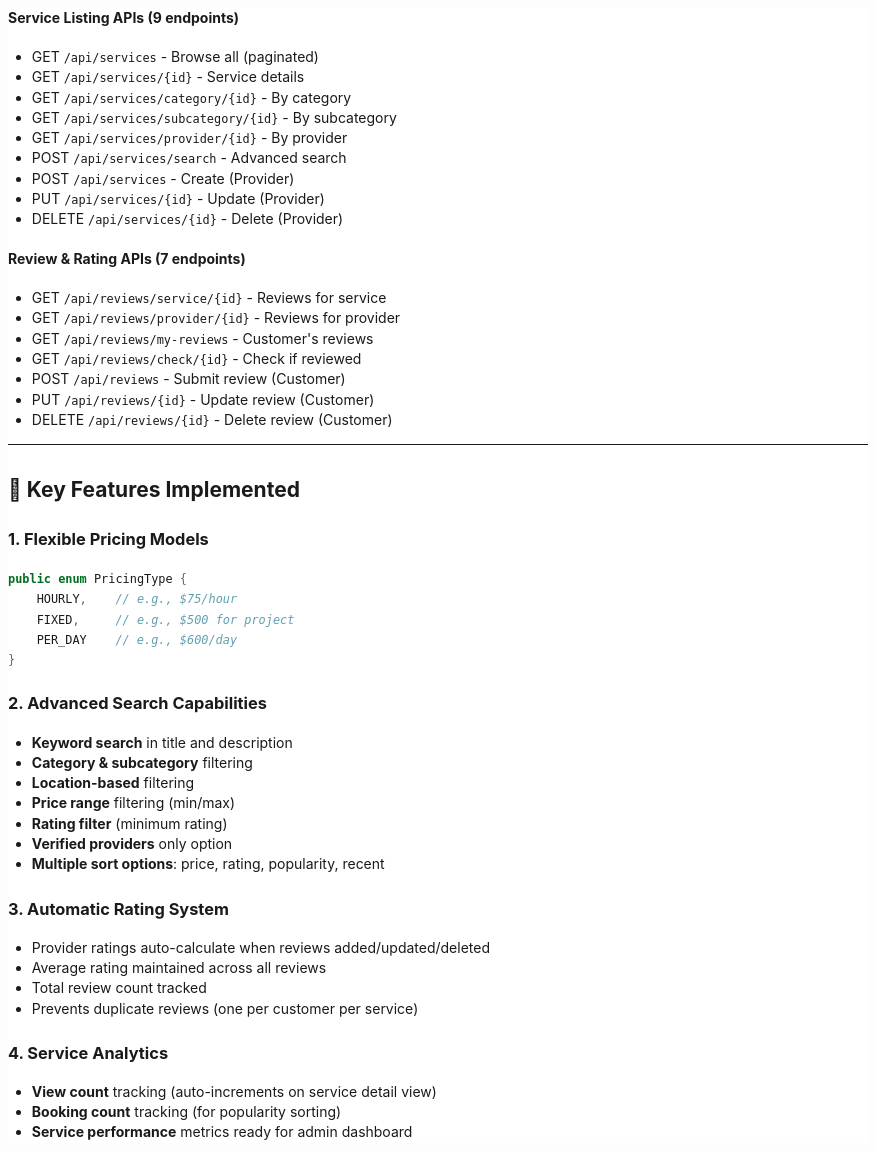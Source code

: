 #### **Service Listing APIs (9 endpoints)**
- GET `/api/services` - Browse all (paginated)
- GET `/api/services/{id}` - Service details
- GET `/api/services/category/{id}` - By category
- GET `/api/services/subcategory/{id}` - By subcategory
- GET `/api/services/provider/{id}` - By provider
- POST `/api/services/search` - Advanced search
- POST `/api/services` - Create (Provider)
- PUT `/api/services/{id}` - Update (Provider)
- DELETE `/api/services/{id}` - Delete (Provider)

#### **Review & Rating APIs (7 endpoints)**
- GET `/api/reviews/service/{id}` - Reviews for service
- GET `/api/reviews/provider/{id}` - Reviews for provider
- GET `/api/reviews/my-reviews` - Customer's reviews
- GET `/api/reviews/check/{id}` - Check if reviewed
- POST `/api/reviews` - Submit review (Customer)
- PUT `/api/reviews/{id}` - Update review (Customer)
- DELETE `/api/reviews/{id}` - Delete review (Customer)

---

## 🎨 Key Features Implemented

### **1. Flexible Pricing Models**
```java
public enum PricingType {
    HOURLY,    // e.g., $75/hour
    FIXED,     // e.g., $500 for project
    PER_DAY    // e.g., $600/day
}
```

### **2. Advanced Search Capabilities**
- **Keyword search** in title and description
- **Category & subcategory** filtering
- **Location-based** filtering
- **Price range** filtering (min/max)
- **Rating filter** (minimum rating)
- **Verified providers** only option
- **Multiple sort options**: price, rating, popularity, recent

### **3. Automatic Rating System**
- Provider ratings auto-calculate when reviews added/updated/deleted
- Average rating maintained across all reviews
- Total review count tracked
- Prevents duplicate reviews (one per customer per service)

### **4. Service Analytics**
- **View count** tracking (auto-increments on service detail view)
- **Booking count** tracking (for popularity sorting)
- **Service performance** metrics ready for admin dashboard
